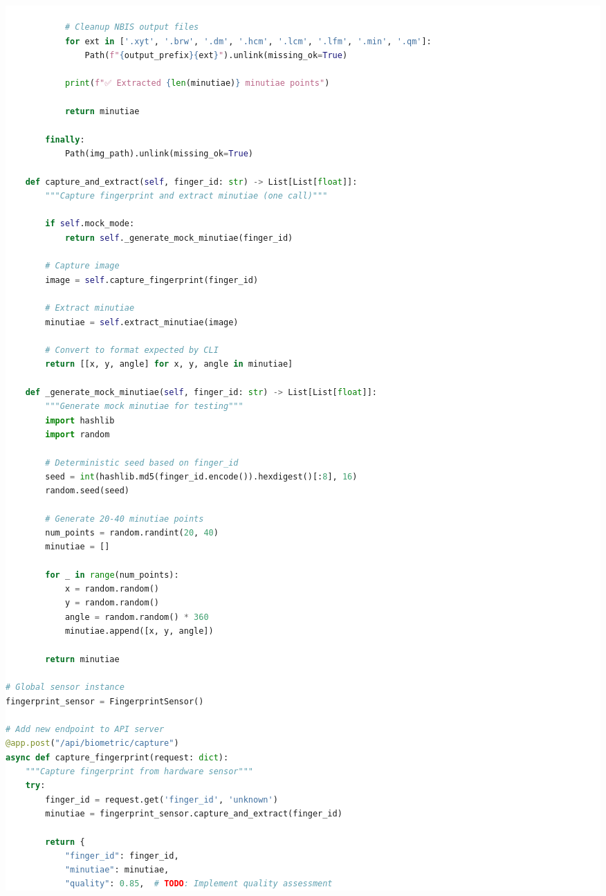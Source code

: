 ```python
            
            # Cleanup NBIS output files
            for ext in ['.xyt', '.brw', '.dm', '.hcm', '.lcm', '.lfm', '.min', '.qm']:
                Path(f"{output_prefix}{ext}").unlink(missing_ok=True)
            
            print(f"✅ Extracted {len(minutiae)} minutiae points")
            
            return minutiae
            
        finally:
            Path(img_path).unlink(missing_ok=True)
    
    def capture_and_extract(self, finger_id: str) -> List[List[float]]:
        """Capture fingerprint and extract minutiae (one call)"""
        
        if self.mock_mode:
            return self._generate_mock_minutiae(finger_id)
        
        # Capture image
        image = self.capture_fingerprint(finger_id)
        
        # Extract minutiae
        minutiae = self.extract_minutiae(image)
        
        # Convert to format expected by CLI
        return [[x, y, angle] for x, y, angle in minutiae]
    
    def _generate_mock_minutiae(self, finger_id: str) -> List[List[float]]:
        """Generate mock minutiae for testing"""
        import hashlib
        import random
        
        # Deterministic seed based on finger_id
        seed = int(hashlib.md5(finger_id.encode()).hexdigest()[:8], 16)
        random.seed(seed)
        
        # Generate 20-40 minutiae points
        num_points = random.randint(20, 40)
        minutiae = []
        
        for _ in range(num_points):
            x = random.random()
            y = random.random()
            angle = random.random() * 360
            minutiae.append([x, y, angle])
        
        return minutiae

# Global sensor instance
fingerprint_sensor = FingerprintSensor()

# Add new endpoint to API server
@app.post("/api/biometric/capture")
async def capture_fingerprint(request: dict):
    """Capture fingerprint from hardware sensor"""
    try:
        finger_id = request.get('finger_id', 'unknown')
        minutiae = fingerprint_sensor.capture_and_extract(finger_id)
        
        return {
            "finger_id": finger_id,
            "minutiae": minutiae,
            "quality": 0.85,  # TODO: Implement quality assessment
```